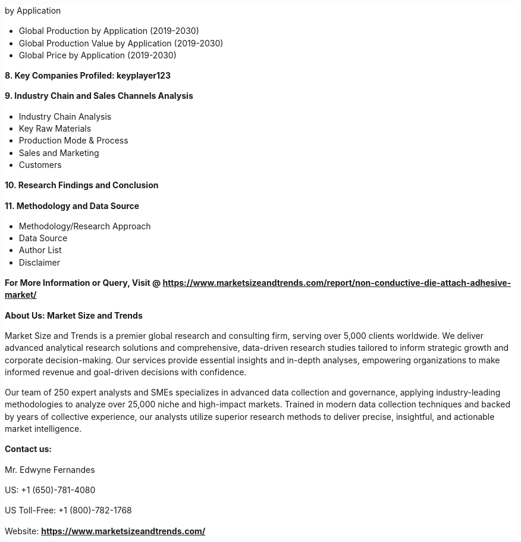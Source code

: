 by Application</strong></p><ul><li>Global Production by Application (2019-2030)</li><li>Global Production Value by Application (2019-2030)</li><li>Global Price by Application (2019-2030)</li></ul><p><strong>8. Key Companies Profiled: keyplayer123</strong></p><p><strong>9. Industry Chain and Sales Channels Analysis</strong></p><ul><li>Industry Chain Analysis</li><li>Key Raw Materials</li><li>Production Mode &amp; Process</li><li>Sales and Marketing</li><li>Customers</li></ul><p><strong>10. Research Findings and Conclusion</strong></p><p><strong>11. Methodology and Data Source</strong></p><ul><li>Methodology/Research Approach</li><li>Data Source</li><li>Author List</li><li>Disclaimer</li></ul></p><p><strong>For More Information or Query, Visit @ <a href="https://www.marketsizeandtrends.com/report/non-conductive-die-attach-adhesive-market/">https://www.marketsizeandtrends.com/report/non-conductive-die-attach-adhesive-market/</a></strong></p><p><strong>About Us: Market Size and Trends</strong></p><p>Market Size and Trends is a premier global research and consulting firm, serving over 5,000 clients worldwide. We deliver advanced analytical research solutions and comprehensive, data-driven research studies tailored to inform strategic growth and corporate decision-making. Our services provide essential insights and in-depth analyses, empowering organizations to make informed revenue and goal-driven decisions with confidence.</p><p>Our team of 250 expert analysts and SMEs specializes in advanced data collection and governance, applying industry-leading methodologies to analyze over 25,000 niche and high-impact markets. Trained in modern data collection techniques and backed by years of collective experience, our analysts utilize superior research methods to deliver precise, insightful, and actionable market intelligence.</p><p><strong>Contact us:</strong></p><p>Mr. Edwyne Fernandes</p><p>US: +1 (650)-781-4080</p><p>US Toll-Free: +1 (800)-782-1768</p><p>Website: <strong><a href="https://www.marketsizeandtrends.com/">https://www.marketsizeandtrends.com/</a></strong></p>
